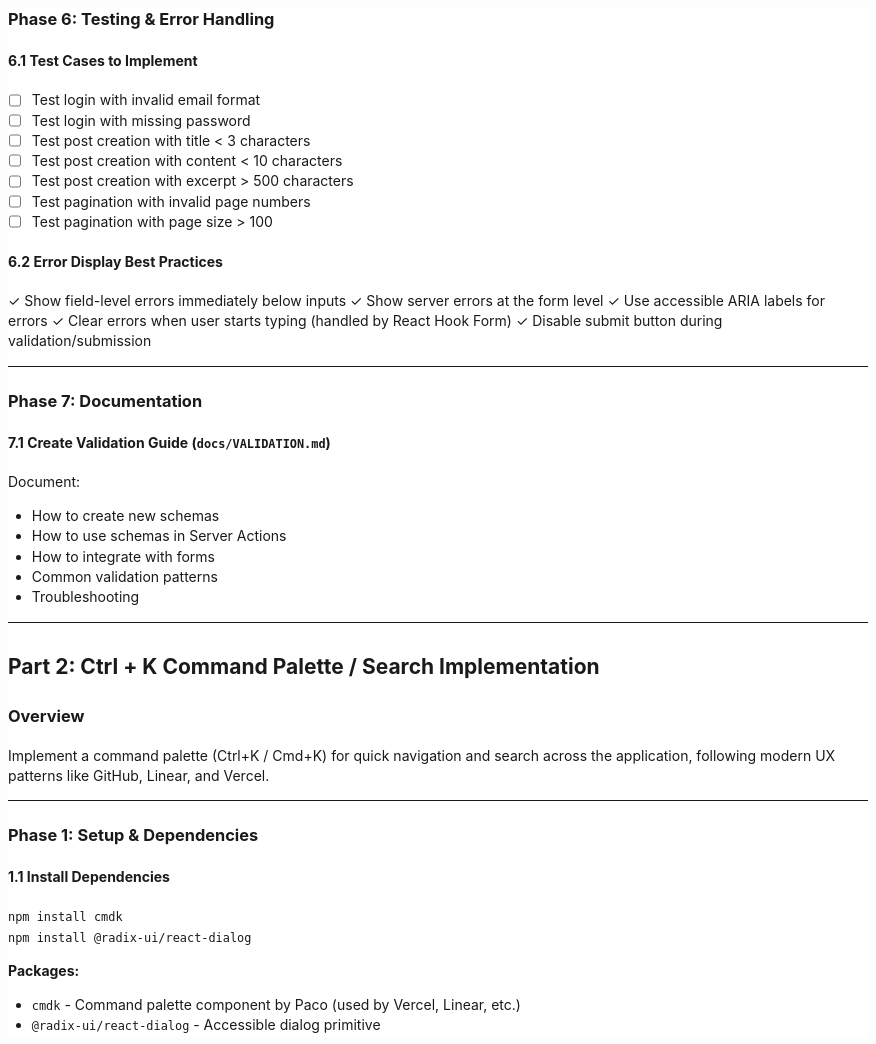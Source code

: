 
### Phase 6: Testing & Error Handling

#### 6.1 Test Cases to Implement

- [ ] Test login with invalid email format
- [ ] Test login with missing password
- [ ] Test post creation with title < 3 characters
- [ ] Test post creation with content < 10 characters
- [ ] Test post creation with excerpt > 500 characters
- [ ] Test pagination with invalid page numbers
- [ ] Test pagination with page size > 100

#### 6.2 Error Display Best Practices

✓ Show field-level errors immediately below inputs
✓ Show server errors at the form level
✓ Use accessible ARIA labels for errors
✓ Clear errors when user starts typing (handled by React Hook Form)
✓ Disable submit button during validation/submission

---

### Phase 7: Documentation

#### 7.1 Create Validation Guide (`docs/VALIDATION.md`)

Document:
- How to create new schemas
- How to use schemas in Server Actions
- How to integrate with forms
- Common validation patterns
- Troubleshooting

---

## Part 2: Ctrl + K Command Palette / Search Implementation

### Overview
Implement a command palette (Ctrl+K / Cmd+K) for quick navigation and search across the application, following modern UX patterns like GitHub, Linear, and Vercel.

---

### Phase 1: Setup & Dependencies

#### 1.1 Install Dependencies
```bash
npm install cmdk
npm install @radix-ui/react-dialog
```

**Packages:**
- `cmdk` - Command palette component by Paco (used by Vercel, Linear, etc.)
- `@radix-ui/react-dialog` - Accessible dialog primitive
